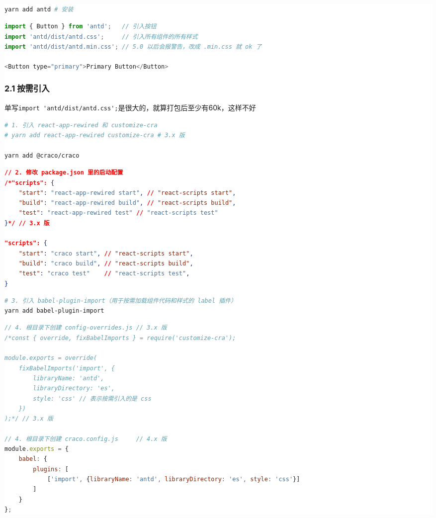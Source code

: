 ```bash
yarn add antd # 安装
```

```js
import { Button } from 'antd';   // 引入按钮
import 'antd/dist/antd.css';     // 引入所有组件的所有样式
import 'antd/dist/antd.min.css'; // 5.0 以后会报警告，改成 .min.css 就 ok 了

<Button type="primary">Primary Button</Button>
```

### 2.1 按需引入

单写`import 'antd/dist/antd.css';`是很大的，就算打包后至少有60k，这样不好

```bash
# 1. 引入 react-app-rewired 和 customize-cra
# yarn add react-app-rewired customize-cra # 3.x 版

yarn add @craco/craco
```

```json
// 2. 修改 package.json 里的启动配置
/*"scripts": {
    "start": "react-app-rewired start", // "react-scripts start",
    "build": "react-app-rewired build", // "react-scripts build",
    "test": "react-app-rewired test" // "react-scripts test"
}*/ // 3.x 版

"scripts": {
    "start": "craco start", // "react-scripts start",
    "build": "craco build", // "react-scripts build",
    "test": "craco test"    // "react-scripts test",
}
```

```bash
# 3. 引入 babel-plugin-import（用于按需加载组件代码和样式的 label 插件）
yarn add babel-plugin-import
```

```js
// 4. 根目录下创建 config-overrides.js // 3.x 版
/*const { override, fixBabelImports } = require('customize-cra');

module.exports = override(
    fixBabelImports('import', {
        libraryName: 'antd',
        libraryDirectory: 'es',
        style: 'css' // 表示按需引入的是 css
    })
);*/ // 3.x 版

// 4. 根目录下创建 craco.config.js     // 4.x 版
module.exports = {
    babel: {
        plugins: [
            ['import', {libraryName: 'antd', libraryDirectory: 'es', style: 'css'}]
        ]
    }
};
```
